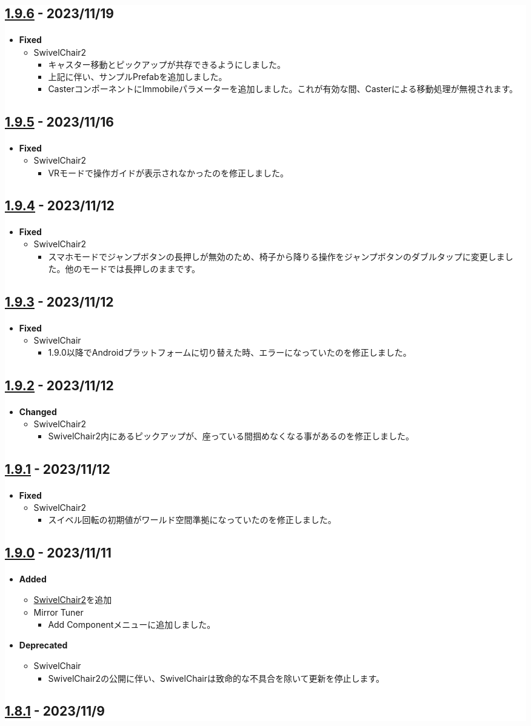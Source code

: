 ## [1.9.6] - 2023/11/19

- **Fixed**
  - SwivelChair2
    - キャスター移動とピックアップが共存できるようにしました。
    - 上記に伴い、サンプルPrefabを追加しました。
    - CasterコンポーネントにImmobileパラメーターを追加しました。これが有効な間、Casterによる移動処理が無視されます。

## [1.9.5] - 2023/11/16

- **Fixed**
  - SwivelChair2
    - VRモードで操作ガイドが表示されなかったのを修正しました。

## [1.9.4] - 2023/11/12

- **Fixed**
  - SwivelChair2
    - スマホモードでジャンプボタンの長押しが無効のため、椅子から降りる操作をジャンプボタンのダブルタップに変更しました。他のモードでは長押しのままです。

## [1.9.3] - 2023/11/12

- **Fixed**
  - SwivelChair
    - 1.9.0以降でAndroidプラットフォームに切り替えた時、エラーになっていたのを修正しました。

## [1.9.2] - 2023/11/12

- **Changed**
  - SwivelChair2
    - SwivelChair2内にあるピックアップが、座っている間掴めなくなる事があるのを修正しました。

## [1.9.1] - 2023/11/12

- **Fixed**
  - SwivelChair2
    - スイベル回転の初期値がワールド空間準拠になっていたのを修正しました。

## [1.9.0] - 2023/11/11

- **Added**
  - [SwivelChair2](https://github.com/mimyquality/FukuroUdon/wiki/Swivel-Chair-2)を追加
  - Mirror Tuner
    - Add Componentメニューに追加しました。

- **Deprecated**
  - SwivelChair
    - SwivelChair2の公開に伴い、SwivelChairは致命的な不具合を除いて更新を停止します。

## [1.8.1] - 2023/11/9


[3.10.0]: https://github.com/mimyquality/FukuroUdon/releases/tag/3.10.0
[3.9.0]: https://github.com/mimyquality/FukuroUdon/releases/tag/3.9.0
[3.8.1]: https://github.com/mimyquality/FukuroUdon/releases/tag/3.8.1
[3.8.0]: https://github.com/mimyquality/FukuroUdon/releases/tag/3.8.0
[3.7.1]: https://github.com/mimyquality/FukuroUdon/releases/tag/3.7.1
[3.7.0]: https://github.com/mimyquality/FukuroUdon/releases/tag/3.7.0
[3.6.0]: https://github.com/mimyquality/FukuroUdon/releases/tag/3.6.0
[3.5.0]: https://github.com/mimyquality/FukuroUdon/releases/tag/3.5.0
[3.4.0]: https://github.com/mimyquality/FukuroUdon/releases/tag/3.4.0
[3.3.0]: https://github.com/mimyquality/FukuroUdon/releases/tag/3.3.0
[3.2.2]: https://github.com/mimyquality/FukuroUdon/releases/tag/3.2.2
[3.2.1]: https://github.com/mimyquality/FukuroUdon/releases/tag/3.2.1
[3.2.0]: https://github.com/mimyquality/FukuroUdon/releases/tag/3.2.0
[3.1.1]: https://github.com/mimyquality/FukuroUdon/releases/tag/3.1.1
[3.1.0]: https://github.com/mimyquality/FukuroUdon/releases/tag/3.1.0
[3.0.2]: https://github.com/mimyquality/FukuroUdon/releases/tag/3.0.2
[3.0.1]: https://github.com/mimyquality/FukuroUdon/releases/tag/3.0.1
[3.0.0]: https://github.com/mimyquality/FukuroUdon/releases/tag/3.0.0
[2.0.1]: https://github.com/mimyquality/FukuroUdon/releases/tag/2.0.1
[2.0.0]: https://github.com/mimyquality/FukuroUdon/releases/tag/2.0.0
[1.24.1]: https://github.com/mimyquality/FukuroUdon/releases/tag/1.24.1
[1.24.0]: https://github.com/mimyquality/FukuroUdon/releases/tag/1.24.0
[1.23.0]: https://github.com/mimyquality/FukuroUdon/releases/tag/1.23.0
[1.22.1]: https://github.com/mimyquality/FukuroUdon/releases/tag/1.22.1
[1.22.0]: https://github.com/mimyquality/FukuroUdon/releases/tag/1.22.0
[1.21.0]: https://github.com/mimyquality/FukuroUdon/releases/tag/1.21.0
[1.20.0]: https://github.com/mimyquality/FukuroUdon/releases/tag/1.20.0
[1.19.0]: https://github.com/mimyquality/FukuroUdon/releases/tag/1.19.0
[1.18.3]: https://github.com/mimyquality/FukuroUdon/releases/tag/1.18.3
[1.18.2]: https://github.com/mimyquality/FukuroUdon/releases/tag/1.18.2
[1.18.1]: https://github.com/mimyquality/FukuroUdon/releases/tag/1.18.1
[1.18.0]: https://github.com/mimyquality/FukuroUdon/releases/tag/1.18.0
[1.17.0]: https://github.com/mimyquality/FukuroUdon/releases/tag/1.17.0
[1.16.4]: https://github.com/mimyquality/FukuroUdon/releases/tag/1.16.4
[1.16.3]: https://github.com/mimyquality/FukuroUdon/releases/tag/1.16.3
[1.16.2]: https://github.com/mimyquality/FukuroUdon/releases/tag/1.16.2
[1.16.1]: https://github.com/mimyquality/FukuroUdon/releases/tag/1.16.1
[1.16.0]: https://github.com/mimyquality/FukuroUdon/releases/tag/1.16.0
[1.15.1]: https://github.com/mimyquality/FukuroUdon/releases/tag/1.15.1
[1.15.0]: https://github.com/mimyquality/FukuroUdon/releases/tag/1.15.0
[1.14.1]: https://github.com/mimyquality/FukuroUdon/releases/tag/1.14.1
[1.14.0]: https://github.com/mimyquality/FukuroUdon/releases/tag/1.14.0
[1.13.3]: https://github.com/mimyquality/FukuroUdon/releases/tag/1.13.3
[1.13.2]: https://github.com/mimyquality/FukuroUdon/releases/tag/1.13.2
[1.13.0]: https://github.com/mimyquality/FukuroUdon/releases/tag/1.13.0
[1.12.4]: https://github.com/mimyquality/FukuroUdon/releases/tag/1.12.4
[1.12.3]: https://github.com/mimyquality/FukuroUdon/releases/tag/1.12.3
[1.12.0]: https://github.com/mimyquality/FukuroUdon/releases/tag/1.12.0
[1.11.2]: https://github.com/mimyquality/FukuroUdon/releases/tag/1.11.2
[1.11.0]: https://github.com/mimyquality/FukuroUdon/releases/tag/1.11.0
[1.10.2]: https://github.com/mimyquality/FukuroUdon/releases/tag/1.10.2
[1.10.1]: https://github.com/mimyquality/FukuroUdon/releases/tag/1.10.1
[1.10.0]: https://github.com/mimyquality/FukuroUdon/releases/tag/1.10.0
[1.9.7]: https://github.com/mimyquality/FukuroUdon/releases/tag/1.9.7
[1.9.6]: https://github.com/mimyquality/FukuroUdon/releases/tag/1.9.6
[1.9.5]: https://github.com/mimyquality/FukuroUdon/releases/tag/1.9.5
[1.9.4]: https://github.com/mimyquality/FukuroUdon/releases/tag/1.9.4
[1.9.3]: https://github.com/mimyquality/FukuroUdon/releases/tag/1.9.3
[1.9.2]: https://github.com/mimyquality/FukuroUdon/releases/tag/1.9.2
[1.9.1]: https://github.com/mimyquality/FukuroUdon/releases/tag/1.9.1
[1.9.0]: https://github.com/mimyquality/FukuroUdon/releases/tag/1.9.0
[1.8.1]: https://github.com/mimyquality/FukuroUdon/releases/tag/1.8.1
[1.8.0]: https://github.com/mimyquality/FukuroUdon/releases/tag/1.8.0
[1.7.1]: https://github.com/mimyquality/FukuroUdon/releases/tag/1.7.1
[1.7.0]: https://github.com/mimyquality/FukuroUdon/releases/tag/1.7.0
[1.6.9]: https://github.com/mimyquality/FukuroUdon/releases/tag/1.6.9
[1.6.8]: https://github.com/mimyquality/FukuroUdon/releases/tag/1.6.8
[1.6.7]: https://github.com/mimyquality/FukuroUdon/releases/tag/1.6.7
[1.6.6]: https://github.com/mimyquality/FukuroUdon/releases/tag/1.6.6
[1.6.5]: https://github.com/mimyquality/FukuroUdon/releases/tag/1.6.5
[1.6.4]: https://github.com/mimyquality/FukuroUdon/releases/tag/1.6.4
[1.6.1]: https://github.com/mimyquality/FukuroUdon/releases/tag/1.6.1
[1.6.0]: https://github.com/mimyquality/FukuroUdon/releases/tag/1.6.0
[1.5.2]: https://github.com/mimyquality/FukuroUdon/releases/tag/1.5.2
[1.5.0]: https://github.com/mimyquality/FukuroUdon/releases/tag/1.5.0
[1.4.4]: https://github.com/mimyquality/FukuroUdon/releases/tag/1.4.4
[1.4.3]: https://github.com/mimyquality/FukuroUdon/releases/tag/1.4.3
[1.4.2]: https://github.com/mimyquality/FukuroUdon/releases/tag/1.4.2
[1.4.1]: https://github.com/mimyquality/FukuroUdon/releases/tag/1.4.1
[1.4.0]: https://github.com/mimyquality/FukuroUdon/releases/tag/1.4.0
[1.3.0]: https://github.com/mimyquality/FukuroUdon/releases/tag/1.3.0
[1.2.1]: https://github.com/mimyquality/FukuroUdon/releases/tag/1.2.1
[1.2.0]: https://github.com/mimyquality/FukuroUdon/releases/tag/1.2.0
[1.1.2]: https://github.com/mimyquality/FukuroUdon/releases/tag/1.1.2
[1.1.1]: https://github.com/mimyquality/FukuroUdon/releases/tag/1.1.1
[1.1.0]: https://github.com/mimyquality/FukuroUdon/releases/tag/1.1.0
[1.0.0]: https://github.com/mimyquality/FukuroUdon/releases/tag/1.0.0